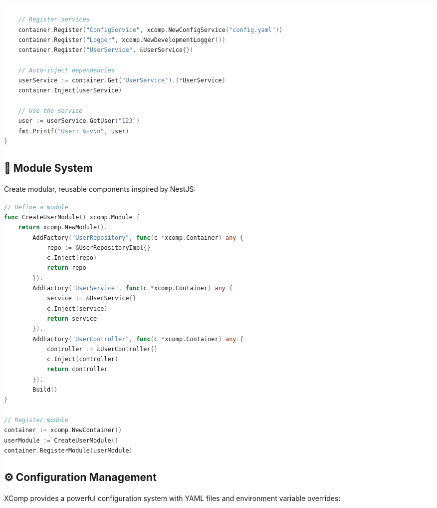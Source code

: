 ```go

    // Register services
    container.Register("ConfigService", xcomp.NewConfigService("config.yaml"))
    container.Register("Logger", xcomp.NewDevelopmentLogger())
    container.Register("UserService", &UserService{})

    // Auto-inject dependencies
    userService := container.Get("UserService").(*UserService)
    container.Inject(userService)

    // Use the service
    user := userService.GetUser("123")
    fmt.Printf("User: %+v\n", user)
}
```

## 🧩 Module System

Create modular, reusable components inspired by NestJS:

```go
// Define a module
func CreateUserModule() xcomp.Module {
    return xcomp.NewModule().
        AddFactory("UserRepository", func(c *xcomp.Container) any {
            repo := &UserRepositoryImpl{}
            c.Inject(repo)
            return repo
        }).
        AddFactory("UserService", func(c *xcomp.Container) any {
            service := &UserService{}
            c.Inject(service)
            return service
        }).
        AddFactory("UserController", func(c *xcomp.Container) any {
            controller := &UserController{}
            c.Inject(controller)
            return controller
        }).
        Build()
}

// Register module
container := xcomp.NewContainer()
userModule := CreateUserModule()
container.RegisterModule(userModule)
```

## ⚙️ Configuration Management

XComp provides a powerful configuration system with YAML files and environment variable overrides:
